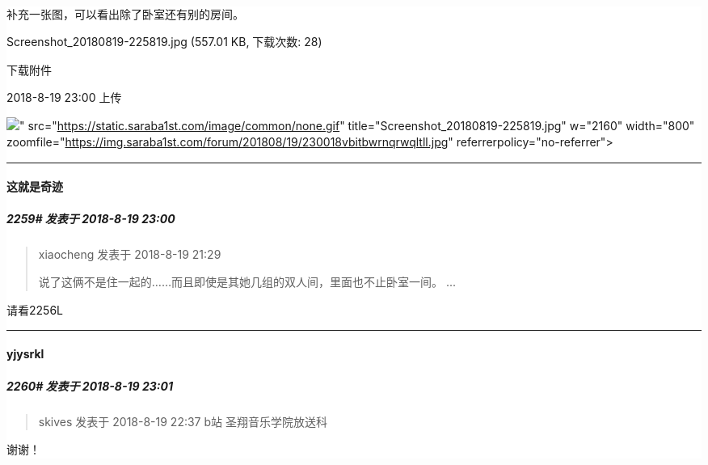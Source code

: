 </blockquote>
补充一张图，可以看出除了卧室还有别的房间。






Screenshot_20180819-225819.jpg
(557.01 KB, 下载次数: 28)




下载附件


2018-8-19 23:00 上传









<img src="https://img.saraba1st.com/forum/201808/19/230018vbitbwrnqrwqltll.jpg" referrerpolicy="no-referrer">" src="https://static.saraba1st.com/image/common/none.gif" title="Screenshot_20180819-225819.jpg" w="2160" width="800" zoomfile="https://img.saraba1st.com/forum/201808/19/230018vbitbwrnqrwqltll.jpg" referrerpolicy="no-referrer">












-----

####  这就是奇迹  
##### 2259#       发表于 2018-8-19 23:00



<blockquote>xiaocheng 发表于 2018-8-19 21:29

说了这俩不是住一起的……而且即使是其她几组的双人间，里面也不止卧室一间。 ...</blockquote>
请看2256L







-----

####  yjysrkl  
##### 2260#       发表于 2018-8-19 23:01



<blockquote>skives 发表于 2018-8-19 22:37
b站 圣翔音乐学院放送科</blockquote>
谢谢！




